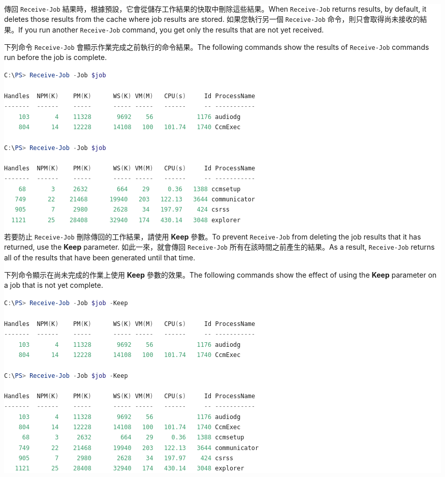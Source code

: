 <span data-ttu-id="d93b9-183">傳回 `Receive-Job` 結果時，根據預設，它會從儲存工作結果的快取中刪除這些結果。</span><span class="sxs-lookup"><span data-stu-id="d93b9-183">When `Receive-Job` returns results, by default, it deletes those results from the cache where job results are stored.</span></span> <span data-ttu-id="d93b9-184">如果您執行另一個 `Receive-Job` 命令，則只會取得尚未接收的結果。</span><span class="sxs-lookup"><span data-stu-id="d93b9-184">If you run another `Receive-Job` command, you get only the results that are not yet received.</span></span>

<span data-ttu-id="d93b9-185">下列命令 `Receive-Job` 會顯示作業完成之前執行的命令結果。</span><span class="sxs-lookup"><span data-stu-id="d93b9-185">The following commands show the results of `Receive-Job` commands run before the job is complete.</span></span>

```powershell
C:\PS> Receive-Job -Job $job

Handles  NPM(K)    PM(K)      WS(K) VM(M)   CPU(s)     Id ProcessName
-------  ------    -----      ----- -----   ------     -- -----------
    103       4    11328       9692    56            1176 audiodg
    804      14    12228      14108   100   101.74   1740 CcmExec

C:\PS> Receive-Job -Job $job

Handles  NPM(K)    PM(K)      WS(K) VM(M)   CPU(s)     Id ProcessName
-------  ------    -----      ----- -----   ------     -- -----------
    68       3     2632        664    29     0.36   1388 ccmsetup
   749      22    21468      19940   203   122.13   3644 communicator
   905       7     2980       2628    34   197.97    424 csrss
  1121      25    28408      32940   174   430.14   3048 explorer
```

<span data-ttu-id="d93b9-186">若要防止 `Receive-Job` 刪除傳回的工作結果，請使用 **Keep** 參數。</span><span class="sxs-lookup"><span data-stu-id="d93b9-186">To prevent `Receive-Job` from deleting the job results that it has returned, use the **Keep** parameter.</span></span> <span data-ttu-id="d93b9-187">如此一來，就會傳回 `Receive-Job` 所有在該時間之前產生的結果。</span><span class="sxs-lookup"><span data-stu-id="d93b9-187">As a result, `Receive-Job` returns all of the results that have been generated until that time.</span></span>

<span data-ttu-id="d93b9-188">下列命令顯示在尚未完成的作業上使用 **Keep** 參數的效果。</span><span class="sxs-lookup"><span data-stu-id="d93b9-188">The following commands show the effect of using the **Keep** parameter on a job that is not yet complete.</span></span>

```powershell
C:\PS> Receive-Job -Job $job -Keep

Handles  NPM(K)    PM(K)      WS(K) VM(M)   CPU(s)     Id ProcessName
-------  ------    -----      ----- -----   ------     -- -----------
    103       4    11328       9692    56            1176 audiodg
    804      14    12228      14108   100   101.74   1740 CcmExec

C:\PS> Receive-Job -Job $job -Keep

Handles  NPM(K)    PM(K)      WS(K) VM(M)   CPU(s)     Id ProcessName
-------  ------    -----      ----- -----   ------     -- -----------
    103       4    11328       9692    56            1176 audiodg
    804      14    12228      14108   100   101.74   1740 CcmExec
     68       3     2632        664    29     0.36   1388 ccmsetup
    749      22    21468      19940   203   122.13   3644 communicator
    905       7     2980       2628    34   197.97    424 csrss
   1121      25    28408      32940   174   430.14   3048 explorer
```
